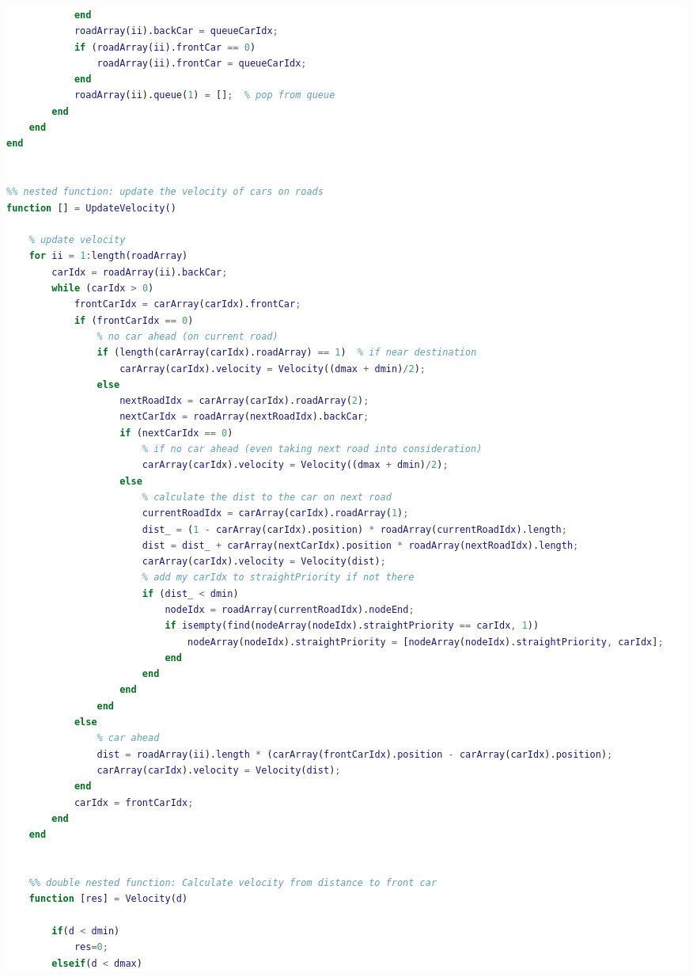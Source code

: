```Matlab
            end
            roadArray(ii).backCar = queueCarIdx;
            if (roadArray(ii).frontCar == 0)
                roadArray(ii).frontCar = queueCarIdx;
            end
            roadArray(ii).queue(1) = [];  % pop from queue
        end
    end
end


%% nested function: update the velocity of cars on roads
function [] = UpdateVelocity()

    % update velocity
    for ii = 1:length(roadArray)
        carIdx = roadArray(ii).backCar;
        while (carIdx > 0)
            frontCarIdx = carArray(carIdx).frontCar;
            if (frontCarIdx == 0)
                % no car ahead (on current road)
                if (length(carArray(carIdx).roadArray) == 1)  % if near destination
                    carArray(carIdx).velocity = Velocity((dmax + dmin)/2);
                else
                    nextRoadIdx = carArray(carIdx).roadArray(2);
                    nextCarIdx = roadArray(nextRoadIdx).backCar;
                    if (nextCarIdx == 0)  
                        % if no car ahead (even taking next road into consideration)
                        carArray(carIdx).velocity = Velocity((dmax + dmin)/2);
                    else
                        % calculate the dist to the car on next road
                        currentRoadIdx = carArray(carIdx).roadArray(1);
                        dist_ = (1 - carArray(carIdx).position) * roadArray(currentRoadIdx).length;
                        dist = dist_ + carArray(nextCarIdx).position * roadArray(nextRoadIdx).length;
                        carArray(carIdx).velocity = Velocity(dist);
                        % add my carIdx to straightPriority if not there
                        if (dist_ < dmin)
                            nodeIdx = roadArray(currentRoadIdx).nodeEnd;
                            if isempty(find(nodeArray(nodeIdx).straightPriority == carIdx, 1))
                                nodeArray(nodeIdx).straightPriority = [nodeArray(nodeIdx).straightPriority, carIdx];
                            end
                        end
                    end
                end
            else
                % car ahead
                dist = roadArray(ii).length * (carArray(frontCarIdx).position - carArray(carIdx).position);
                carArray(carIdx).velocity = Velocity(dist);
            end
            carIdx = frontCarIdx;
        end
    end
    
    
    %% double nested function: Calculate velocity from distance to front car
    function [res] = Velocity(d)

        if(d < dmin)
            res=0;
        elseif(d < dmax)
```